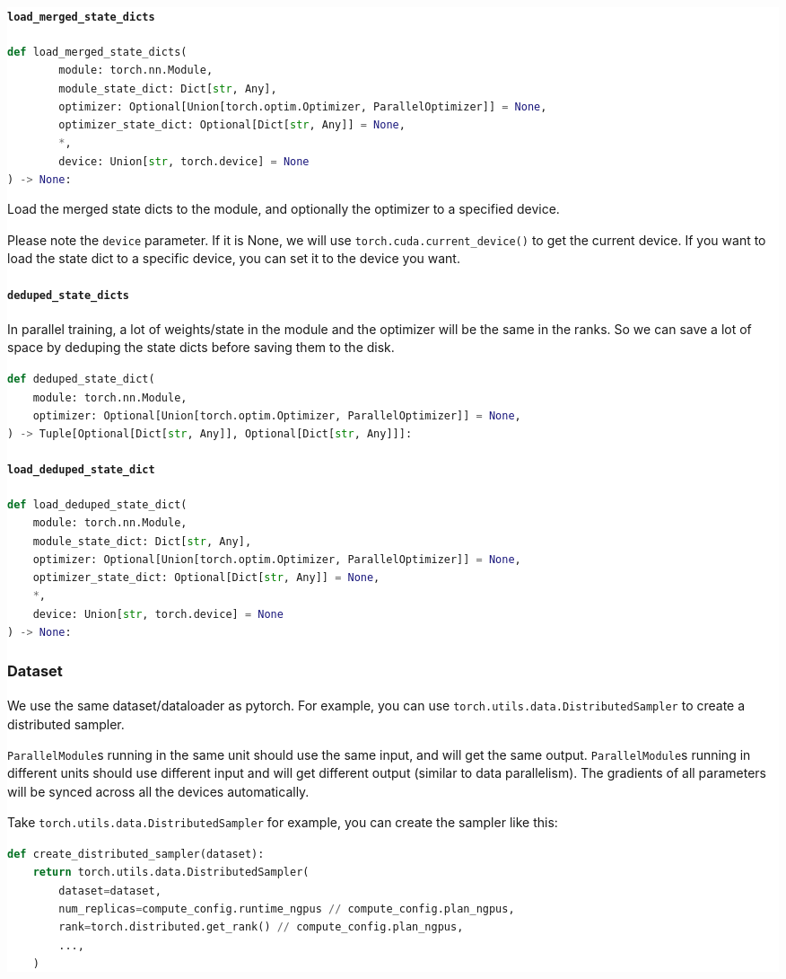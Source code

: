 
#### `load_merged_state_dicts`
```python
def load_merged_state_dicts(
        module: torch.nn.Module,
        module_state_dict: Dict[str, Any],
        optimizer: Optional[Union[torch.optim.Optimizer, ParallelOptimizer]] = None,
        optimizer_state_dict: Optional[Dict[str, Any]] = None,
        *,
        device: Union[str, torch.device] = None
) -> None:
```
Load the merged state dicts to the module, and optionally the optimizer to a specified device.

Please note the `device` parameter. If it is None, we will use `torch.cuda.current_device()` to get the current device. If you want to load the state dict to a specific device, you can set it to the device you want.


#### `deduped_state_dicts`

In parallel training, a lot of weights/state in the module and the optimizer will be the same in the ranks. So we can save a lot of space by deduping the state dicts before saving them to the disk.

```python
def deduped_state_dict(
    module: torch.nn.Module,
    optimizer: Optional[Union[torch.optim.Optimizer, ParallelOptimizer]] = None,
) -> Tuple[Optional[Dict[str, Any]], Optional[Dict[str, Any]]]:
```

#### `load_deduped_state_dict`

```python
def load_deduped_state_dict(
    module: torch.nn.Module,
    module_state_dict: Dict[str, Any],
    optimizer: Optional[Union[torch.optim.Optimizer, ParallelOptimizer]] = None,
    optimizer_state_dict: Optional[Dict[str, Any]] = None,
    *,
    device: Union[str, torch.device] = None
) -> None:
```

### Dataset

We use the same dataset/dataloader as pytorch. For example, you can use `torch.utils.data.DistributedSampler` to create a distributed sampler.

`ParallelModule`s running in the same unit should use the same input, and will get the same output. `ParallelModule`s running in different units should use different input and will get different output (similar to data parallelism). The gradients of all parameters will be synced across all the devices automatically.

Take `torch.utils.data.DistributedSampler` for example, you can create the sampler like this:
```python
def create_distributed_sampler(dataset):
    return torch.utils.data.DistributedSampler(
        dataset=dataset,
        num_replicas=compute_config.runtime_ngpus // compute_config.plan_ngpus,
        rank=torch.distributed.get_rank() // compute_config.plan_ngpus,
        ...,
    )
```
